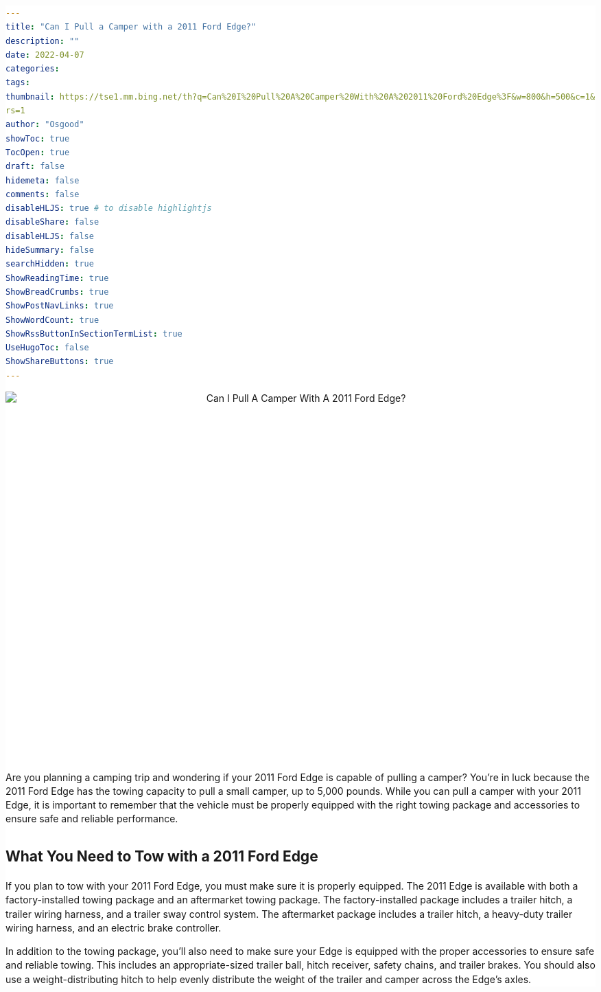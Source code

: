 ```yaml
---
title: "Can I Pull a Camper with a 2011 Ford Edge?"
description: ""
date: 2022-04-07
categories: 
tags: 
thumbnail: https://tse1.mm.bing.net/th?q=Can%20I%20Pull%20A%20Camper%20With%20A%202011%20Ford%20Edge%3F&w=800&h=500&c=1&rs=1
author: "Osgood"
showToc: true
TocOpen: true
draft: false
hidemeta: false
comments: false
disableHLJS: true # to disable highlightjs
disableShare: false
disableHLJS: false
hideSummary: false
searchHidden: true
ShowReadingTime: true
ShowBreadCrumbs: true
ShowPostNavLinks: true
ShowWordCount: true
ShowRssButtonInSectionTermList: true
UseHugoToc: false
ShowShareButtons: true
---
```


<center>
	<img src="https://tse1.mm.bing.net/th?q=Can%20I%20Pull%20A%20Camper%20With%20A%202011%20Ford%20Edge%3F&w=800&h=500&c=1&rs=1" alt="Can I Pull A Camper With A 2011 Ford Edge?" width="800" height="500" style="display: block; width: 100%; height: auto">
</center>

<p>Are you planning a camping trip and wondering if your 2011 Ford Edge is capable of pulling a camper? You’re in luck because the 2011 Ford Edge has the towing capacity to pull a small camper, up to 5,000 pounds. While you can pull a camper with your 2011 Edge, it is important to remember that the vehicle must be properly equipped with the right towing package and accessories to ensure safe and reliable performance. </p>

<h2>What You Need to Tow with a 2011 Ford Edge</h2>

<p>If you plan to tow with your 2011 Ford Edge, you must make sure it is properly equipped. The 2011 Edge is available with both a factory-installed towing package and an aftermarket towing package. The factory-installed package includes a trailer hitch, a trailer wiring harness, and a trailer sway control system. The aftermarket package includes a trailer hitch, a heavy-duty trailer wiring harness, and an electric brake controller. </p>

<p>In addition to the towing package, you’ll also need to make sure your Edge is equipped with the proper accessories to ensure safe and reliable towing. This includes an appropriate-sized trailer ball, hitch receiver, safety chains, and trailer brakes. You should also use a weight-distributing hitch to help evenly distribute the weight of the trailer and camper across the Edge’s axles. </p>
